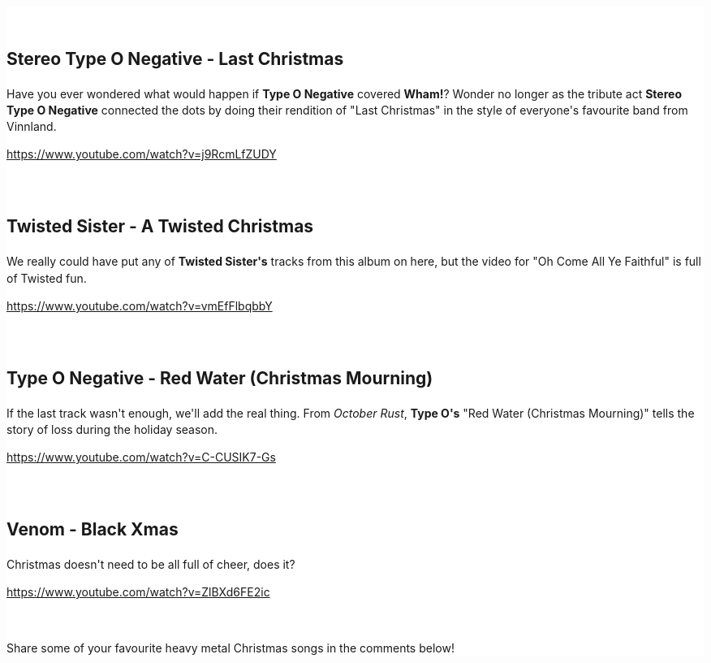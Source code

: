  

## Stereo Type O Negative - Last Christmas

Have you ever wondered what would happen if **Type O Negative** covered **Wham!**? Wonder no longer as the tribute act **Stereo Type O Negative** connected the dots by doing their rendition of "Last Christmas" in the style of everyone's favourite band from Vinnland.

https://www.youtube.com/watch?v=j9RcmLfZUDY

 

## Twisted Sister - A Twisted Christmas

We really could have put any of **Twisted Sister's** tracks from this album on here, but the video for "Oh Come All Ye Faithful" is full of Twisted fun.

https://www.youtube.com/watch?v=vmEfFlbqbbY

 

## Type O Negative - Red Water (Christmas Mourning)

If the last track wasn't enough, we'll add the real thing. From _October Rust_, **Type O's** "Red Water (Christmas Mourning)" tells the story of loss during the holiday season.

https://www.youtube.com/watch?v=C-CUSIK7-Gs

 

## Venom - Black Xmas

Christmas doesn't need to be all full of cheer, does it?

https://www.youtube.com/watch?v=ZlBXd6FE2ic

 

Share some of your favourite heavy metal Christmas songs in the comments below!
